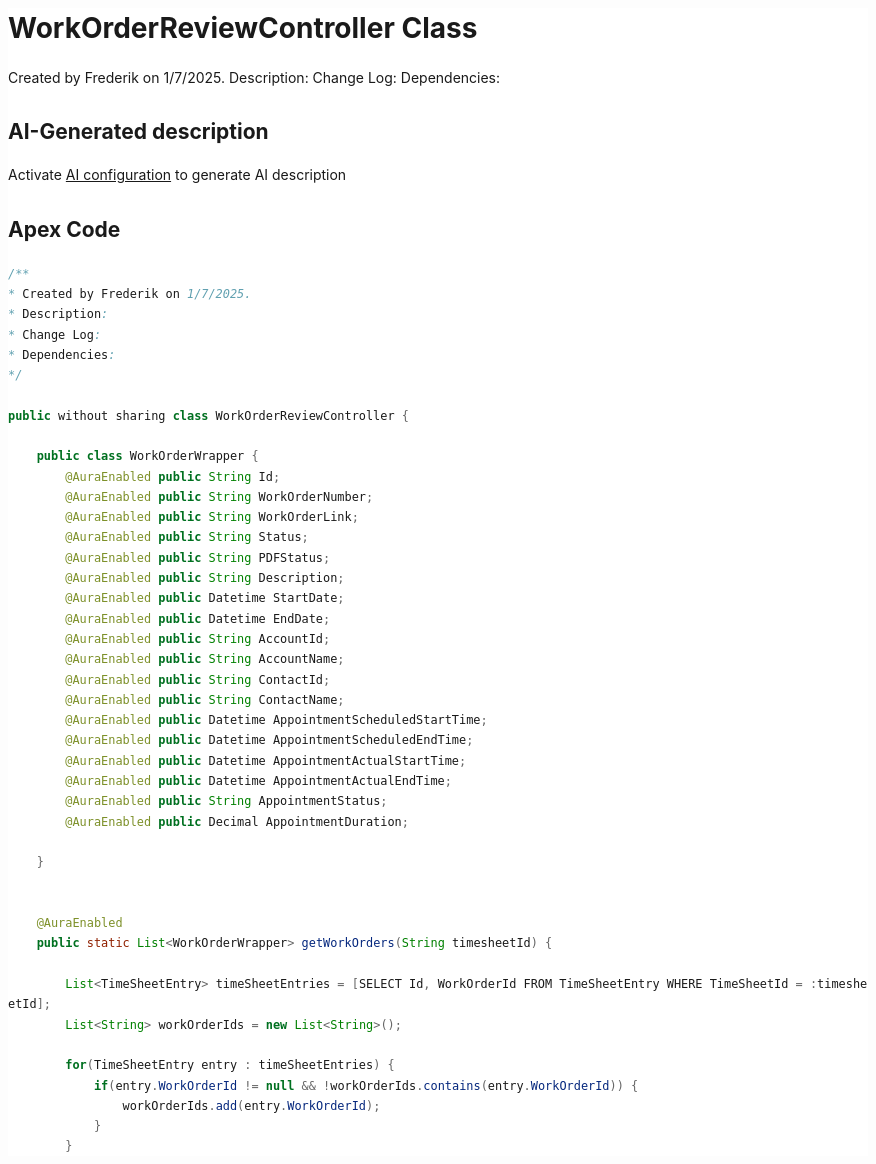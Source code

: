 # WorkOrderReviewController Class

Created by Frederik on 1/7/2025. 
Description: 
Change Log: 
Dependencies:

## AI-Generated description

Activate [AI configuration](https://sfdx-hardis.cloudity.com/salesforce-ai-setup/) to generate AI description

## Apex Code

```java
/**
* Created by Frederik on 1/7/2025.
* Description:
* Change Log:
* Dependencies:
*/

public without sharing class WorkOrderReviewController {

    public class WorkOrderWrapper {
        @AuraEnabled public String Id;
        @AuraEnabled public String WorkOrderNumber;
        @AuraEnabled public String WorkOrderLink;
        @AuraEnabled public String Status;
        @AuraEnabled public String PDFStatus;
        @AuraEnabled public String Description;
        @AuraEnabled public Datetime StartDate;
        @AuraEnabled public Datetime EndDate;
        @AuraEnabled public String AccountId;
        @AuraEnabled public String AccountName;
        @AuraEnabled public String ContactId;
        @AuraEnabled public String ContactName;
        @AuraEnabled public Datetime AppointmentScheduledStartTime;
        @AuraEnabled public Datetime AppointmentScheduledEndTime;
        @AuraEnabled public Datetime AppointmentActualStartTime;
        @AuraEnabled public Datetime AppointmentActualEndTime;
        @AuraEnabled public String AppointmentStatus;
        @AuraEnabled public Decimal AppointmentDuration;

    }


    @AuraEnabled
    public static List<WorkOrderWrapper> getWorkOrders(String timesheetId) {

        List<TimeSheetEntry> timeSheetEntries = [SELECT Id, WorkOrderId FROM TimeSheetEntry WHERE TimeSheetId = :timesheetId];
        List<String> workOrderIds = new List<String>();

        for(TimeSheetEntry entry : timeSheetEntries) {
            if(entry.WorkOrderId != null && !workOrderIds.contains(entry.WorkOrderId)) {
                workOrderIds.add(entry.WorkOrderId);
            }
        }

```